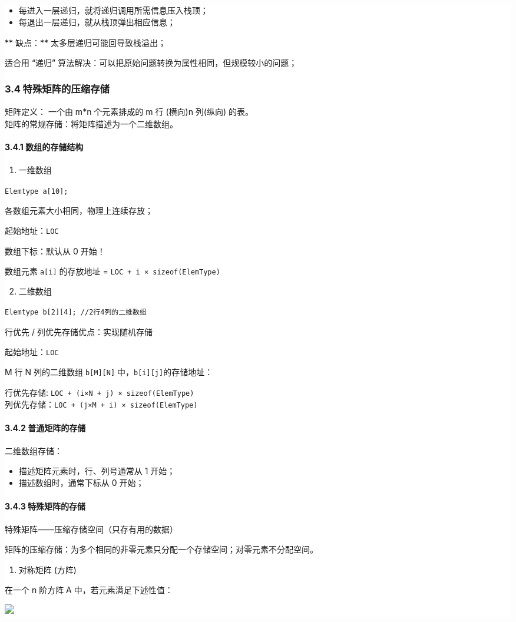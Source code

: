 *   每进入一层递归，就将递归调用所需信息压入栈顶；
*   每退出一层递归，就从栈顶弹出相应信息；

** 缺点：** 太多层递归可能回导致栈溢出；

适合用 “递归” 算法解决：可以把原始问题转换为属性相同，但规模较小的问题；

### 3.4 特殊矩阵的压缩存储

矩阵定义： 一个由 m*n 个元素排成的 m 行 (横向)n 列(纵向) 的表。  
矩阵的常规存储：将矩阵描述为一个二维数组。

#### 3.4.1 数组的存储结构

1. 一维数组

```
Elemtype a[10];
```

各数组元素大小相同，物理上连续存放；

起始地址：`LOC`

数组下标：默认从 0 开始！

数组元素 `a[i]` 的存放地址 = `LOC + i × sizeof(ElemType)`

2. 二维数组

```
Elemtype b[2][4]; //2行4列的二维数组
```

行优先 / 列优先存储优点：实现随机存储

起始地址：`LOC`

M 行 N 列的二维数组 `b[M][N]` 中，`b[i][j]`的存储地址：

行优先存储: `LOC + (i×N + j) × sizeof(ElemType)`  
列优先存储：`LOC + (j×M + i) × sizeof(ElemType)`

#### 3.4.2 普通矩阵的存储

二维数组存储：

*   描述矩阵元素时，行、列号通常从 1 开始；
*   描述数组时，通常下标从 0 开始；

#### 3.4.3 特殊矩阵的存储

特殊矩阵——压缩存储空间（只存有用的数据）

矩阵的压缩存储：为多个相同的非零元素只分配一个存储空间；对零元素不分配空间。

1.  对称矩阵 (方阵)

在一个 n 阶方阵 A 中，若元素满足下述性值：

![](<images/1693447314630.png>)

